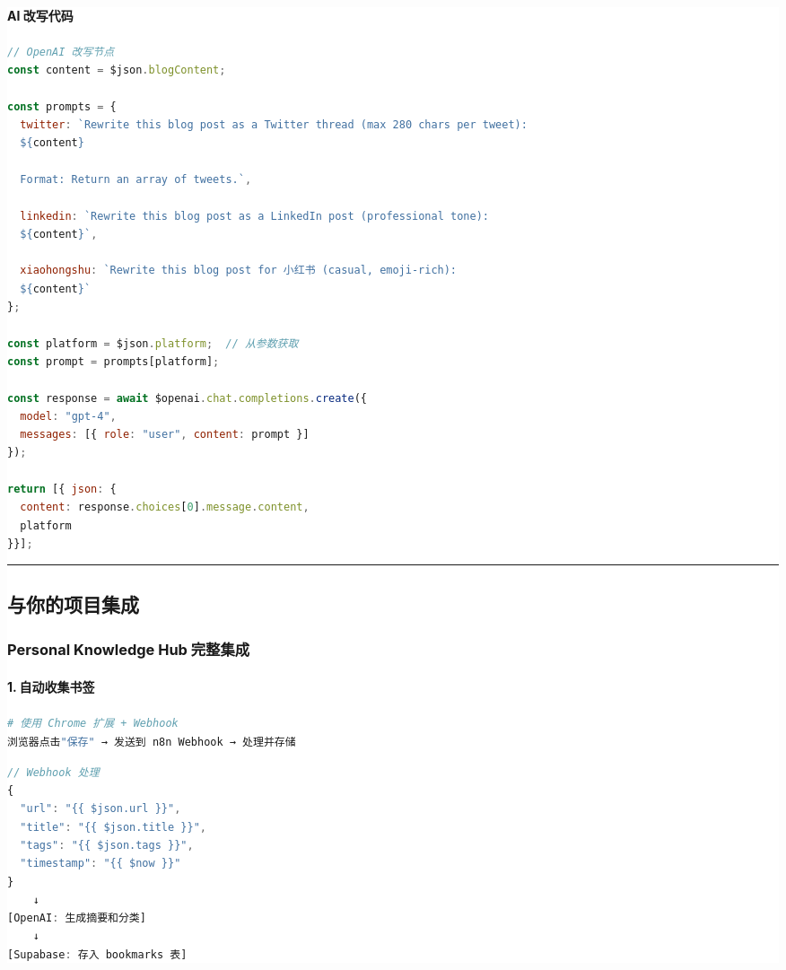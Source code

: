 #### AI 改写代码

```javascript
// OpenAI 改写节点
const content = $json.blogContent;

const prompts = {
  twitter: `Rewrite this blog post as a Twitter thread (max 280 chars per tweet):
  ${content}

  Format: Return an array of tweets.`,

  linkedin: `Rewrite this blog post as a LinkedIn post (professional tone):
  ${content}`,

  xiaohongshu: `Rewrite this blog post for 小红书 (casual, emoji-rich):
  ${content}`
};

const platform = $json.platform;  // 从参数获取
const prompt = prompts[platform];

const response = await $openai.chat.completions.create({
  model: "gpt-4",
  messages: [{ role: "user", content: prompt }]
});

return [{ json: {
  content: response.choices[0].message.content,
  platform
}}];
```

---

## 与你的项目集成

### Personal Knowledge Hub 完整集成

#### 1. 自动收集书签

```bash
# 使用 Chrome 扩展 + Webhook
浏览器点击"保存" → 发送到 n8n Webhook → 处理并存储
```

```javascript
// Webhook 处理
{
  "url": "{{ $json.url }}",
  "title": "{{ $json.title }}",
  "tags": "{{ $json.tags }}",
  "timestamp": "{{ $now }}"
}
    ↓
[OpenAI: 生成摘要和分类]
    ↓
[Supabase: 存入 bookmarks 表]
```
